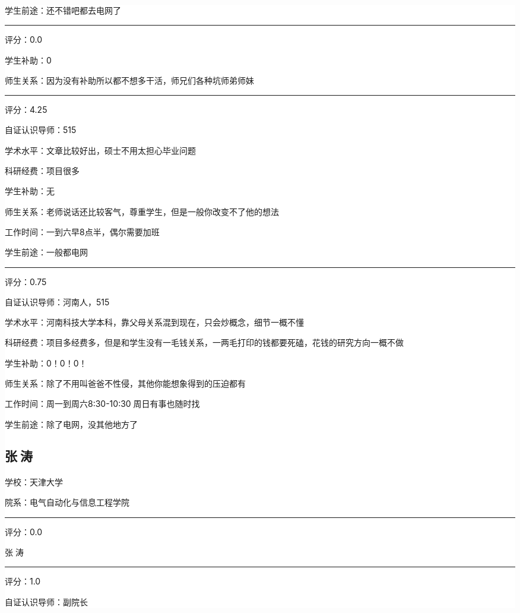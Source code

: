 学生前途：还不错吧都去电网了

* * *

评分：0.0

学生补助：0

师生关系：因为没有补助所以都不想多干活，师兄们各种坑师弟师妹

* * *

评分：4.25

自证认识导师：515

学术水平：文章比较好出，硕士不用太担心毕业问题

科研经费：项目很多

学生补助：无

师生关系：老师说话还比较客气，尊重学生，但是一般你改变不了他的想法

工作时间：一到六早8点半，偶尔需要加班

学生前途：一般都电网

* * *

评分：0.75

自证认识导师：河南人，515

学术水平：河南科技大学本科，靠父母关系混到现在，只会炒概念，细节一概不懂

科研经费：项目多经费多，但是和学生没有一毛钱关系，一两毛打印的钱都要死磕，花钱的研究方向一概不做

学生补助：0！0！0！

师生关系：除了不用叫爸爸不性侵，其他你能想象得到的压迫都有

工作时间：周一到周六8:30-10:30
周日有事也随时找

学生前途：除了电网，没其他地方了

## 张 涛

学校：天津大学

院系：电气自动化与信息工程学院

* * *

评分：0.0

张 涛

* * *

评分：1.0

自证认识导师：副院长
